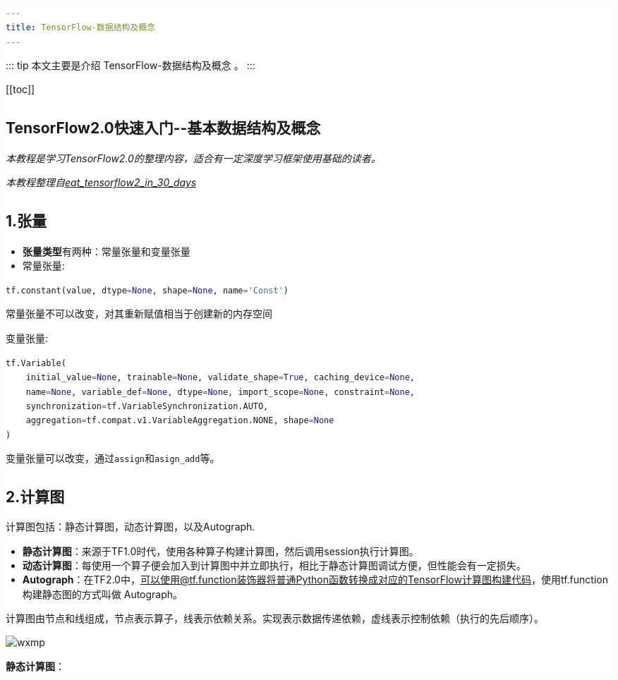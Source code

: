 ```yaml
---
title: TensorFlow-数据结构及概念
---
```


::: tip
本文主要是介绍 TensorFlow-数据结构及概念 。
:::

[[toc]]

## TensorFlow2.0快速入门--基本数据结构及概念

*本教程是学习TensorFlow2.0的整理内容，适合有一定深度学习框架使用基础的读者。*

*本教程整理自[eat_tensorflow2_in_30_days](https://github.com/lyhue1991/eat_tensorflow2_in_30_days)*

## 1.张量

- **张量类型**有两种：常量张量和变量张量
- 常量张量:

```python
tf.constant(value, dtype=None, shape=None, name='Const')
```

常量张量不可以改变，对其重新赋值相当于创建新的内存空间

变量张量:

```python
tf.Variable(
    initial_value=None, trainable=None, validate_shape=True, caching_device=None,
    name=None, variable_def=None, dtype=None, import_scope=None, constraint=None,
    synchronization=tf.VariableSynchronization.AUTO,
    aggregation=tf.compat.v1.VariableAggregation.NONE, shape=None
)
```

变量张量可以改变，通过`assign`和`asign_add`等。

## 2.计算图

计算图包括：静态计算图，动态计算图，以及Autograph.
- **静态计算图**：来源于TF1.0时代，使用各种算子构建计算图，然后调用session执行计算图。
- **动态计算图**：每使用一个算子便会加入到计算图中并立即执行，相比于静态计算图调试方便，但性能会有一定损失。
- **Autograph**：在TF2.0中，可以使用@tf.function装饰器将普通Python函数转换成对应的TensorFlow计算图构建代码，使用tf.function构建静态图的方式叫做 Autograph。

计算图由节点和线组成，节点表示算子，线表示依赖关系。实现表示数据传递依赖，虚线表示控制依赖（执行的先后顺序）。

<img class= "zoom-custom-imgs" :src="$withBase('/assets/img/ad/tensorflow/datastructure-1.png')" alt="wxmp">

**静态计算图**：

